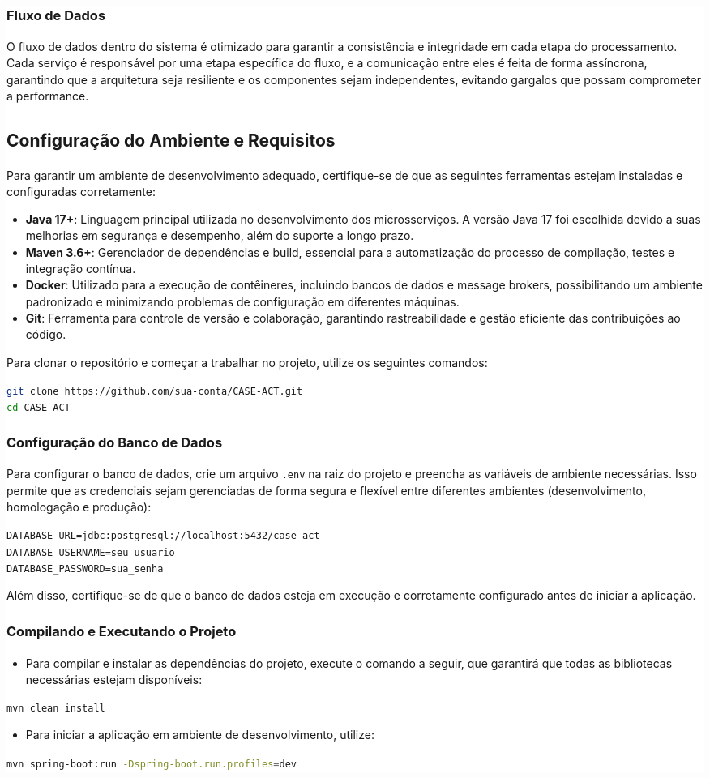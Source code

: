 ### Fluxo de Dados

O fluxo de dados dentro do sistema é otimizado para garantir a consistência e integridade em cada etapa do processamento. Cada serviço é responsável por uma etapa específica do fluxo, e a comunicação entre eles é feita de forma assíncrona, garantindo que a arquitetura seja resiliente e os componentes sejam independentes, evitando gargalos que possam comprometer a performance.

## Configuração do Ambiente e Requisitos

Para garantir um ambiente de desenvolvimento adequado, certifique-se de que as seguintes ferramentas estejam instaladas e configuradas corretamente:

- **Java 17+**: Linguagem principal utilizada no desenvolvimento dos microsserviços. A versão Java 17 foi escolhida devido a suas melhorias em segurança e desempenho, além do suporte a longo prazo.
- **Maven 3.6+**: Gerenciador de dependências e build, essencial para a automatização do processo de compilação, testes e integração contínua.
- **Docker**: Utilizado para a execução de contêineres, incluindo bancos de dados e message brokers, possibilitando um ambiente padronizado e minimizando problemas de configuração em diferentes máquinas.
- **Git**: Ferramenta para controle de versão e colaboração, garantindo rastreabilidade e gestão eficiente das contribuições ao código.

Para clonar o repositório e começar a trabalhar no projeto, utilize os seguintes comandos:

```bash
git clone https://github.com/sua-conta/CASE-ACT.git
cd CASE-ACT
```

### Configuração do Banco de Dados

Para configurar o banco de dados, crie um arquivo `.env` na raiz do projeto e preencha as variáveis de ambiente necessárias. Isso permite que as credenciais sejam gerenciadas de forma segura e flexível entre diferentes ambientes (desenvolvimento, homologação e produção):

```properties
DATABASE_URL=jdbc:postgresql://localhost:5432/case_act
DATABASE_USERNAME=seu_usuario
DATABASE_PASSWORD=sua_senha
```

Além disso, certifique-se de que o banco de dados esteja em execução e corretamente configurado antes de iniciar a aplicação.

### Compilando e Executando o Projeto

- Para compilar e instalar as dependências do projeto, execute o comando a seguir, que garantirá que todas as bibliotecas necessárias estejam disponíveis:

```bash
mvn clean install
```

- Para iniciar a aplicação em ambiente de desenvolvimento, utilize:

```bash
mvn spring-boot:run -Dspring-boot.run.profiles=dev
```
